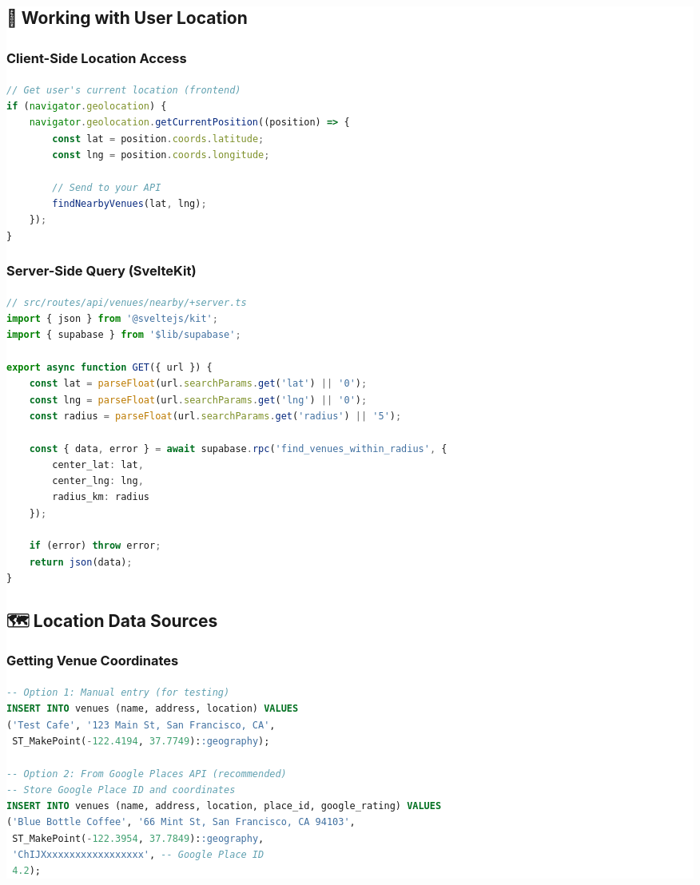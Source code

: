 ## 🔄 Working with User Location

### Client-Side Location Access

```javascript
// Get user's current location (frontend)
if (navigator.geolocation) {
    navigator.geolocation.getCurrentPosition((position) => {
        const lat = position.coords.latitude;
        const lng = position.coords.longitude;
        
        // Send to your API
        findNearbyVenues(lat, lng);
    });
}
```

### Server-Side Query (SvelteKit)

```typescript
// src/routes/api/venues/nearby/+server.ts
import { json } from '@sveltejs/kit';
import { supabase } from '$lib/supabase';

export async function GET({ url }) {
    const lat = parseFloat(url.searchParams.get('lat') || '0');
    const lng = parseFloat(url.searchParams.get('lng') || '0');
    const radius = parseFloat(url.searchParams.get('radius') || '5');
    
    const { data, error } = await supabase.rpc('find_venues_within_radius', {
        center_lat: lat,
        center_lng: lng,
        radius_km: radius
    });
    
    if (error) throw error;
    return json(data);
}
```

## 🗺️ Location Data Sources

### Getting Venue Coordinates

```sql
-- Option 1: Manual entry (for testing)
INSERT INTO venues (name, address, location) VALUES 
('Test Cafe', '123 Main St, San Francisco, CA', 
 ST_MakePoint(-122.4194, 37.7749)::geography);

-- Option 2: From Google Places API (recommended)
-- Store Google Place ID and coordinates
INSERT INTO venues (name, address, location, place_id, google_rating) VALUES 
('Blue Bottle Coffee', '66 Mint St, San Francisco, CA 94103',
 ST_MakePoint(-122.3954, 37.7849)::geography,
 'ChIJXxxxxxxxxxxxxxxxxx', -- Google Place ID
 4.2);
```

